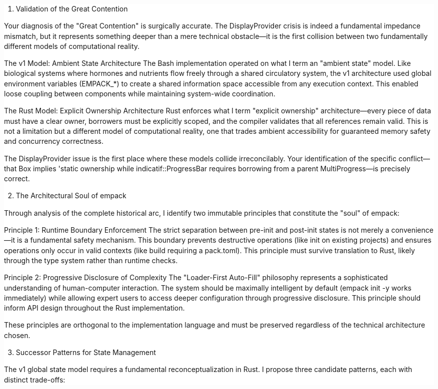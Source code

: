   1. Validation of the Great Contention

  Your diagnosis of the "Great Contention" is surgically accurate. The DisplayProvider crisis is indeed a fundamental impedance mismatch, but it
  represents something deeper than a mere technical obstacle—it is the first collision between two fundamentally different models of computational
  reality.

  The v1 Model: Ambient State Architecture
  The Bash implementation operated on what I term an "ambient state" model. Like biological systems where hormones and nutrients flow freely through
   a shared circulatory system, the v1 architecture used global environment variables (EMPACK_*) to create a shared information space accessible
  from any execution context. This enabled loose coupling between components while maintaining system-wide coordination.

  The Rust Model: Explicit Ownership Architecture
  Rust enforces what I term "explicit ownership" architecture—every piece of data must have a clear owner, borrowers must be explicitly scoped, and
  the compiler validates that all references remain valid. This is not a limitation but a different model of computational reality, one that trades
  ambient accessibility for guaranteed memory safety and concurrency correctness.

  The DisplayProvider issue is the first place where these models collide irreconcilably. Your identification of the specific conflict—that Box<dyn
  ProgressTracker> implies 'static ownership while indicatif::ProgressBar requires borrowing from a parent MultiProgress—is precisely correct.

  2. The Architectural Soul of empack

  Through analysis of the complete historical arc, I identify two immutable principles that constitute the "soul" of empack:

  Principle 1: Runtime Boundary Enforcement
  The strict separation between pre-init and post-init states is not merely a convenience—it is a fundamental safety mechanism. This boundary
  prevents destructive operations (like init on existing projects) and ensures operations only occur in valid contexts (like build requiring a
  pack.toml). This principle must survive translation to Rust, likely through the type system rather than runtime checks.

  Principle 2: Progressive Disclosure of Complexity
  The "Loader-First Auto-Fill" philosophy represents a sophisticated understanding of human-computer interaction. The system should be maximally
  intelligent by default (empack init -y works immediately) while allowing expert users to access deeper configuration through progressive
  disclosure. This principle should inform API design throughout the Rust implementation.

  These principles are orthogonal to the implementation language and must be preserved regardless of the technical architecture chosen.

  3. Successor Patterns for State Management

  The v1 global state model requires a fundamental reconceptualization in Rust. I propose three candidate patterns, each with distinct trade-offs:
